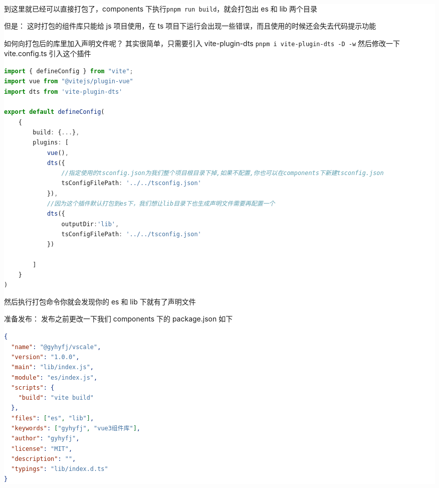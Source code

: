 到这里就已经可以直接打包了，components 下执行`pnpm run build`，就会打包出 es 和 lib 两个目录

但是：
这时打包的组件库只能给 js 项目使用，在 ts 项目下运行会出现一些错误，而且使用的时候还会失去代码提示功能

如何向打包后的库里加入声明文件呢？ 其实很简单，只需要引入 vite-plugin-dts
`pnpm i vite-plugin-dts -D -w`
然后修改一下 vite.config.ts 引入这个插件

```ts
import { defineConfig } from "vite";
import vue from "@vitejs/plugin-vue"
import dts from 'vite-plugin-dts'

export default defineConfig(
    {
        build: {...},
        plugins: [
            vue(),
            dts({
                //指定使用的tsconfig.json为我们整个项目根目录下掉,如果不配置,你也可以在components下新建tsconfig.json
                tsConfigFilePath: '../../tsconfig.json'
            }),
            //因为这个插件默认打包到es下，我们想让lib目录下也生成声明文件需要再配置一个
            dts({
                outputDir:'lib',
                tsConfigFilePath: '../../tsconfig.json'
            })

        ]
    }
)
```

然后执行打包命令你就会发现你的 es 和 lib 下就有了声明文件

准备发布：
发布之前更改一下我们 components 下的 package.json 如下

```json
{
  "name": "@gyhyfj/vscale",
  "version": "1.0.0",
  "main": "lib/index.js",
  "module": "es/index.js",
  "scripts": {
    "build": "vite build"
  },
  "files": ["es", "lib"],
  "keywords": ["gyhyfj", "vue3组件库"],
  "author": "gyhyfj",
  "license": "MIT",
  "description": "",
  "typings": "lib/index.d.ts"
}
```
